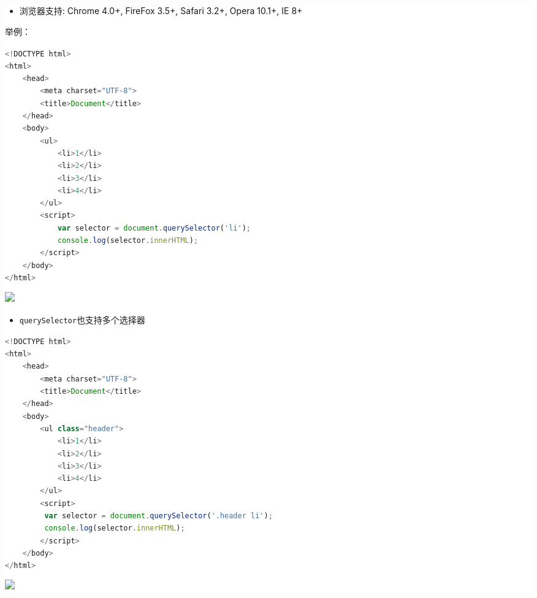 * 浏览器支持: Chrome 4.0+, FireFox 3.5+, Safari 3.2+, Opera 10.1+, IE 8+

举例：

```JavaScript
<!DOCTYPE html>
<html>
	<head>
		<meta charset="UTF-8">
		<title>Document</title>
	</head>
	<body>
		<ul>
			<li>1</li>
			<li>2</li>
			<li>3</li>
			<li>4</li>
		</ul>
		<script>
			var selector = document.querySelector('li');
			console.log(selector.innerHTML);
		</script>
	</body>
</html>
```

![ ](http://images.cnblogs.com/cnblogs_com/cliy-10/1232449/o_4.png)


* `querySelector`也支持多个选择器

```JavaScript
<!DOCTYPE html>
<html>
	<head>
		<meta charset="UTF-8">
		<title>Document</title>
	</head>
	<body>
		<ul class="header">
			<li>1</li>
			<li>2</li>
			<li>3</li>
			<li>4</li>
		</ul>
		<script>
		 var selector = document.querySelector('.header li');
		 console.log(selector.innerHTML);
		</script>
	</body>
</html>
```

![ ](http://images.cnblogs.com/cnblogs_com/cliy-10/1232449/o_4.png)
